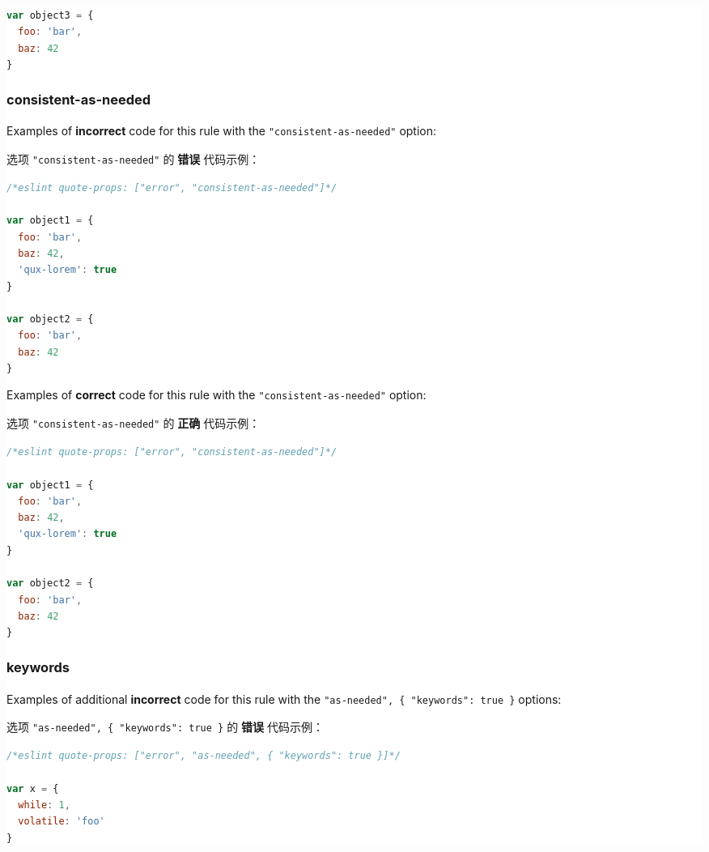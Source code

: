 ```js
var object3 = {
  foo: 'bar',
  baz: 42
}
```

### consistent-as-needed

Examples of **incorrect** code for this rule with the `"consistent-as-needed"` option:

选项 `"consistent-as-needed"` 的 **错误** 代码示例：

```js
/*eslint quote-props: ["error", "consistent-as-needed"]*/

var object1 = {
  foo: 'bar',
  baz: 42,
  'qux-lorem': true
}

var object2 = {
  foo: 'bar',
  baz: 42
}
```

Examples of **correct** code for this rule with the `"consistent-as-needed"` option:

选项 `"consistent-as-needed"` 的 **正确** 代码示例：

```js
/*eslint quote-props: ["error", "consistent-as-needed"]*/

var object1 = {
  foo: 'bar',
  baz: 42,
  'qux-lorem': true
}

var object2 = {
  foo: 'bar',
  baz: 42
}
```

### keywords

Examples of additional **incorrect** code for this rule with the `"as-needed", { "keywords": true }` options:

选项 `"as-needed", { "keywords": true }` 的 **错误** 代码示例：

```js
/*eslint quote-props: ["error", "as-needed", { "keywords": true }]*/

var x = {
  while: 1,
  volatile: 'foo'
}
```
